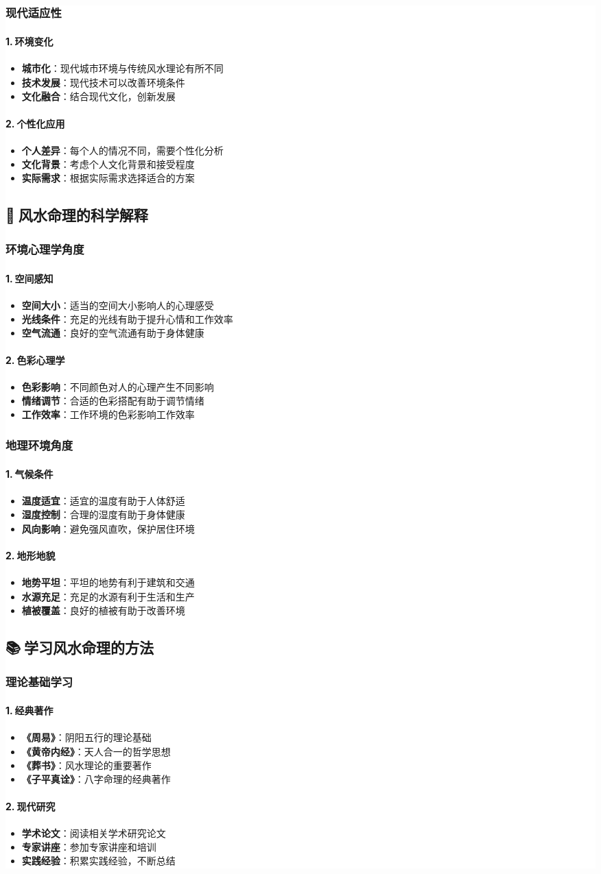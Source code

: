 ### 现代适应性

#### 1. 环境变化
- **城市化**：现代城市环境与传统风水理论有所不同
- **技术发展**：现代技术可以改善环境条件
- **文化融合**：结合现代文化，创新发展

#### 2. 个性化应用
- **个人差异**：每个人的情况不同，需要个性化分析
- **文化背景**：考虑个人文化背景和接受程度
- **实际需求**：根据实际需求选择适合的方案

## 🔬 风水命理的科学解释

### 环境心理学角度

#### 1. 空间感知
- **空间大小**：适当的空间大小影响人的心理感受
- **光线条件**：充足的光线有助于提升心情和工作效率
- **空气流通**：良好的空气流通有助于身体健康

#### 2. 色彩心理学
- **色彩影响**：不同颜色对人的心理产生不同影响
- **情绪调节**：合适的色彩搭配有助于调节情绪
- **工作效率**：工作环境的色彩影响工作效率

### 地理环境角度

#### 1. 气候条件
- **温度适宜**：适宜的温度有助于人体舒适
- **湿度控制**：合理的湿度有助于身体健康
- **风向影响**：避免强风直吹，保护居住环境

#### 2. 地形地貌
- **地势平坦**：平坦的地势有利于建筑和交通
- **水源充足**：充足的水源有利于生活和生产
- **植被覆盖**：良好的植被有助于改善环境

## 📚 学习风水命理的方法

### 理论基础学习

#### 1. 经典著作
- **《周易》**：阴阳五行的理论基础
- **《黄帝内经》**：天人合一的哲学思想
- **《葬书》**：风水理论的重要著作
- **《子平真诠》**：八字命理的经典著作

#### 2. 现代研究
- **学术论文**：阅读相关学术研究论文
- **专家讲座**：参加专家讲座和培训
- **实践经验**：积累实践经验，不断总结
